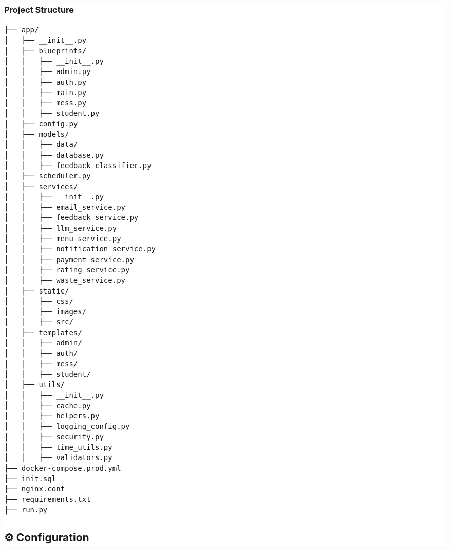 ### Project Structure
<pre>
├── app/
│   ├── __init__.py
│   ├── blueprints/
│   │   ├── __init__.py
│   │   ├── admin.py
│   │   ├── auth.py
│   │   ├── main.py
│   │   ├── mess.py
│   │   ├── student.py
│   ├── config.py
│   ├── models/
│   │   ├── data/
│   │   ├── database.py
│   │   ├── feedback_classifier.py
│   ├── scheduler.py
│   ├── services/
│   │   ├── __init__.py
│   │   ├── email_service.py
│   │   ├── feedback_service.py
│   │   ├── llm_service.py
│   │   ├── menu_service.py
│   │   ├── notification_service.py
│   │   ├── payment_service.py
│   │   ├── rating_service.py
│   │   ├── waste_service.py
│   ├── static/
│   │   ├── css/
│   │   ├── images/
│   │   ├── src/
│   ├── templates/
│   │   ├── admin/
│   │   ├── auth/
│   │   ├── mess/
│   │   ├── student/
│   ├── utils/
│   │   ├── __init__.py
│   │   ├── cache.py
│   │   ├── helpers.py
│   │   ├── logging_config.py
│   │   ├── security.py
│   │   ├── time_utils.py
│   │   ├── validators.py
├── docker-compose.prod.yml
├── init.sql
├── nginx.conf
├── requirements.txt
├── run.py
</pre>
## ⚙️ Configuration

